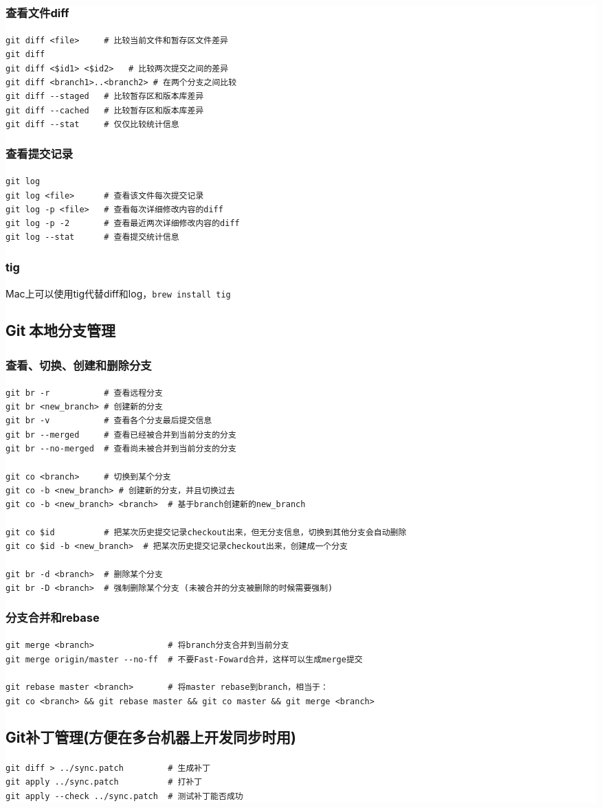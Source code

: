 ### 查看文件diff

    git diff <file>     # 比较当前文件和暂存区文件差异
    git diff
    git diff <$id1> <$id2>   # 比较两次提交之间的差异
    git diff <branch1>..<branch2> # 在两个分支之间比较 
    git diff --staged   # 比较暂存区和版本库差异
    git diff --cached   # 比较暂存区和版本库差异
    git diff --stat     # 仅仅比较统计信息

### 查看提交记录

    git log
    git log <file>      # 查看该文件每次提交记录
    git log -p <file>   # 查看每次详细修改内容的diff
    git log -p -2       # 查看最近两次详细修改内容的diff
    git log --stat      # 查看提交统计信息

### tig

Mac上可以使用tig代替diff和log，`brew install tig`

## Git 本地分支管理

### 查看、切换、创建和删除分支

    git br -r           # 查看远程分支
    git br <new_branch> # 创建新的分支
    git br -v           # 查看各个分支最后提交信息
    git br --merged     # 查看已经被合并到当前分支的分支
    git br --no-merged  # 查看尚未被合并到当前分支的分支
    
    git co <branch>     # 切换到某个分支
    git co -b <new_branch> # 创建新的分支，并且切换过去
    git co -b <new_branch> <branch>  # 基于branch创建新的new_branch
    
    git co $id          # 把某次历史提交记录checkout出来，但无分支信息，切换到其他分支会自动删除
    git co $id -b <new_branch>  # 把某次历史提交记录checkout出来，创建成一个分支

    git br -d <branch>  # 删除某个分支
    git br -D <branch>  # 强制删除某个分支 (未被合并的分支被删除的时候需要强制)
    
### 分支合并和rebase

    git merge <branch>               # 将branch分支合并到当前分支
    git merge origin/master --no-ff  # 不要Fast-Foward合并，这样可以生成merge提交

    git rebase master <branch>       # 将master rebase到branch，相当于：
    git co <branch> && git rebase master && git co master && git merge <branch>

## Git补丁管理(方便在多台机器上开发同步时用)
    git diff > ../sync.patch         # 生成补丁
    git apply ../sync.patch          # 打补丁
    git apply --check ../sync.patch  # 测试补丁能否成功
